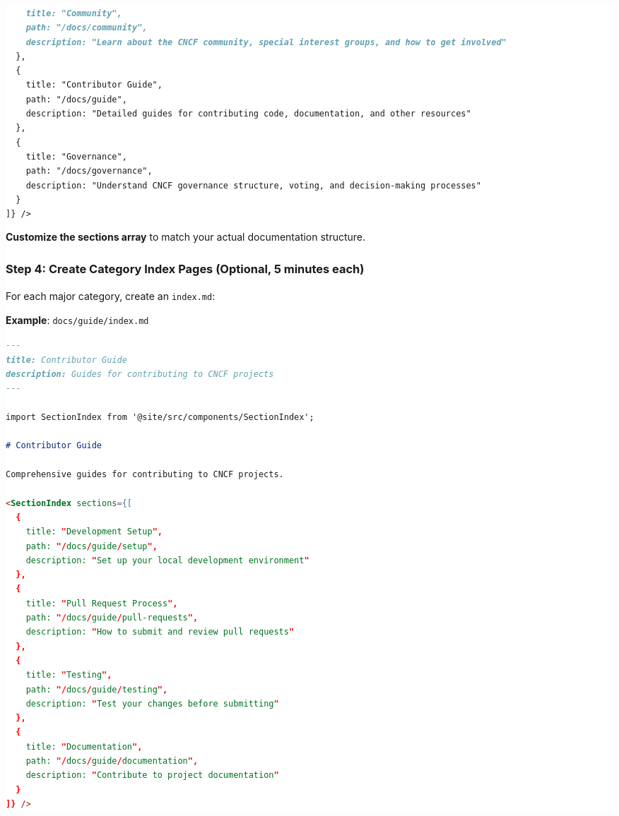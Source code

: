 ```markdown
    title: "Community",
    path: "/docs/community",
    description: "Learn about the CNCF community, special interest groups, and how to get involved"
  },
  {
    title: "Contributor Guide",
    path: "/docs/guide",
    description: "Detailed guides for contributing code, documentation, and other resources"
  },
  {
    title: "Governance",
    path: "/docs/governance",
    description: "Understand CNCF governance structure, voting, and decision-making processes"
  }
]} />
```

**Customize the sections array** to match your actual documentation structure.

### Step 4: Create Category Index Pages (Optional, 5 minutes each)

For each major category, create an `index.md`:

**Example**: `docs/guide/index.md`

```markdown
---
title: Contributor Guide
description: Guides for contributing to CNCF projects
---

import SectionIndex from '@site/src/components/SectionIndex';

# Contributor Guide

Comprehensive guides for contributing to CNCF projects.

<SectionIndex sections={[
  {
    title: "Development Setup",
    path: "/docs/guide/setup",
    description: "Set up your local development environment"
  },
  {
    title: "Pull Request Process",
    path: "/docs/guide/pull-requests",
    description: "How to submit and review pull requests"
  },
  {
    title: "Testing",
    path: "/docs/guide/testing",
    description: "Test your changes before submitting"
  },
  {
    title: "Documentation",
    path: "/docs/guide/documentation",
    description: "Contribute to project documentation"
  }
]} />
```

